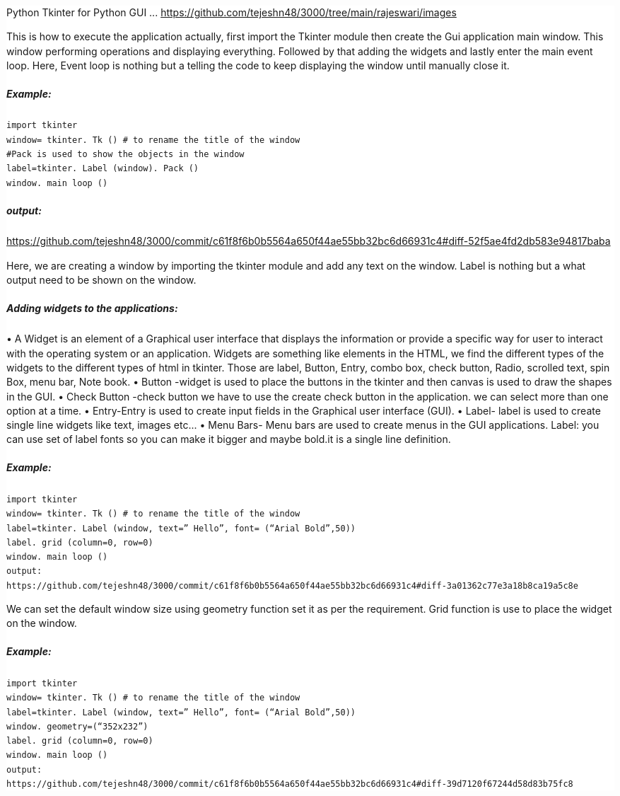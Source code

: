  
Python Tkinter for Python GUI ...
https://github.com/tejeshn48/3000/tree/main/rajeswari/images

This is how to execute the application actually, first import the Tkinter module then create the Gui application main window. This window performing operations and displaying everything. Followed by that adding the widgets and lastly enter the main event loop. Here, Event loop is nothing but a telling the code to keep displaying the window until manually close it.
##### Example:
~~~
import tkinter
window= tkinter. Tk () # to rename the title of the window 
#Pack is used to show the objects in the window
label=tkinter. Label (window). Pack ()
window. main loop ()
~~~
##### output:
https://github.com/tejeshn48/3000/commit/c61f8f6b0b5564a650f44ae55bb32bc6d66931c4#diff-52f5ae4fd2db583e94817baba
  
Here, we are creating a window by importing the tkinter module and add any text on the window.
Label is nothing but a what output need to be shown on the window.
##### Adding widgets to the applications:
•	A Widget is an element of a Graphical user interface that displays the information or provide a specific way for user to interact with the operating system or an application. Widgets are something like elements in the HTML, we find the different types of the widgets to the different types of html in tkinter. Those are label, Button, Entry, combo box, check button, Radio, scrolled text, spin Box, menu bar, Note book.
•	Button -widget is used to place the buttons in the tkinter and then canvas is used to draw the shapes in the GUI.
•	Check Button -check button we have to use the create check button in the application. we can select more than one option at a time.
•	Entry-Entry is used to create input fields in the Graphical user interface (GUI).
•	Label- label is used to create single line widgets like text, images etc...
•	Menu Bars- Menu bars are used to create menus in the GUI applications.
Label: you can use set of label fonts so you can make it bigger and maybe bold.it is a single line definition.
##### Example:

    import tkinter
    window= tkinter. Tk () # to rename the title of the window
    label=tkinter. Label (window, text=” Hello”, font= (“Arial Bold”,50))
    label. grid (column=0, row=0)
    window. main loop ()
    output:
    https://github.com/tejeshn48/3000/commit/c61f8f6b0b5564a650f44ae55bb32bc6d66931c4#diff-3a01362c77e3a18b8ca19a5c8e
  
We can set the default window size using geometry function set it as per the requirement. Grid function is use to place the widget on the window.
##### Example:
~~~
import tkinter
window= tkinter. Tk () # to rename the title of the window
label=tkinter. Label (window, text=” Hello”, font= (“Arial Bold”,50))
window. geometry=(“352x232”)
label. grid (column=0, row=0)
window. main loop ()
output:
https://github.com/tejeshn48/3000/commit/c61f8f6b0b5564a650f44ae55bb32bc6d66931c4#diff-39d7120f67244d58d83b75fc8
~~~
 